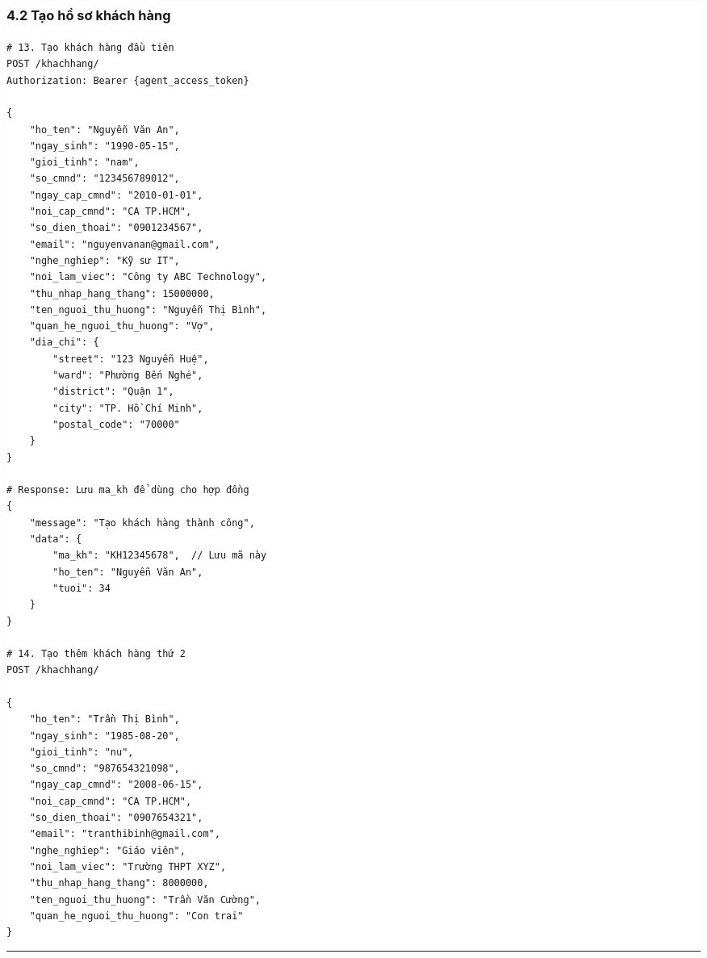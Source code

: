 ### 4.2 Tạo hồ sơ khách hàng
```http
# 13. Tạo khách hàng đầu tiên
POST /khachhang/
Authorization: Bearer {agent_access_token}

{
    "ho_ten": "Nguyễn Văn An",
    "ngay_sinh": "1990-05-15",
    "gioi_tinh": "nam",
    "so_cmnd": "123456789012",
    "ngay_cap_cmnd": "2010-01-01",
    "noi_cap_cmnd": "CA TP.HCM",
    "so_dien_thoai": "0901234567",
    "email": "nguyenvanan@gmail.com",
    "nghe_nghiep": "Kỹ sư IT",
    "noi_lam_viec": "Công ty ABC Technology",
    "thu_nhap_hang_thang": 15000000,
    "ten_nguoi_thu_huong": "Nguyễn Thị Bình",
    "quan_he_nguoi_thu_huong": "Vợ",
    "dia_chi": {
        "street": "123 Nguyễn Huệ",
        "ward": "Phường Bến Nghé", 
        "district": "Quận 1",
        "city": "TP. Hồ Chí Minh",
        "postal_code": "70000"
    }
}

# Response: Lưu ma_kh để dùng cho hợp đồng
{
    "message": "Tạo khách hàng thành công",
    "data": {
        "ma_kh": "KH12345678",  // Lưu mã này
        "ho_ten": "Nguyễn Văn An",
        "tuoi": 34
    }
}

# 14. Tạo thêm khách hàng thứ 2
POST /khachhang/

{
    "ho_ten": "Trần Thị Bình",
    "ngay_sinh": "1985-08-20",
    "gioi_tinh": "nu",
    "so_cmnd": "987654321098",
    "ngay_cap_cmnd": "2008-06-15",
    "noi_cap_cmnd": "CA TP.HCM",
    "so_dien_thoai": "0907654321",
    "email": "tranthibinh@gmail.com",
    "nghe_nghiep": "Giáo viên",
    "noi_lam_viec": "Trường THPT XYZ",
    "thu_nhap_hang_thang": 8000000,
    "ten_nguoi_thu_huong": "Trần Văn Cường",
    "quan_he_nguoi_thu_huong": "Con trai"
}
```

---